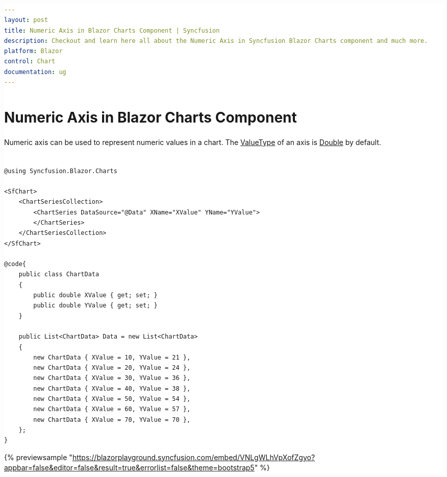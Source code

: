 ```yaml
---
layout: post
title: Numeric Axis in Blazor Charts Component | Syncfusion
description: Checkout and learn here all about the Numeric Axis in Syncfusion Blazor Charts component and much more.
platform: Blazor
control: Chart
documentation: ug
---
```




# Numeric Axis in Blazor Charts Component

Numeric axis can be used to represent numeric values in a chart. The [ValueType](https://help.syncfusion.com/cr/blazor/Syncfusion.Blazor.Charts.ChartCommonAxis.html#Syncfusion_Blazor_Charts_ChartCommonAxis_ValueType) of an axis is [Double](https://help.syncfusion.com/cr/blazor/Syncfusion.Blazor.Charts.ValueType.html#Syncfusion_Blazor_Charts_ValueType_Double) by default.

```cshtml

@using Syncfusion.Blazor.Charts

<SfChart>
    <ChartSeriesCollection>
        <ChartSeries DataSource="@Data" XName="XValue" YName="YValue">
        </ChartSeries>
    </ChartSeriesCollection>
</SfChart>

@code{
    public class ChartData
    {
        public double XValue { get; set; }
        public double YValue { get; set; }
    }

    public List<ChartData> Data = new List<ChartData>
	{
		new ChartData { XValue = 10, YValue = 21 },
		new ChartData { XValue = 20, YValue = 24 },
		new ChartData { XValue = 30, YValue = 36 },
		new ChartData { XValue = 40, YValue = 38 },
		new ChartData { XValue = 50, YValue = 54 },
		new ChartData { XValue = 60, YValue = 57 },
		new ChartData { XValue = 70, YValue = 70 },
	};
}

```
{% previewsample "https://blazorplayground.syncfusion.com/embed/VNLgWLhVpXofZgyo?appbar=false&editor=false&result=true&errorlist=false&theme=bootstrap5" %}
